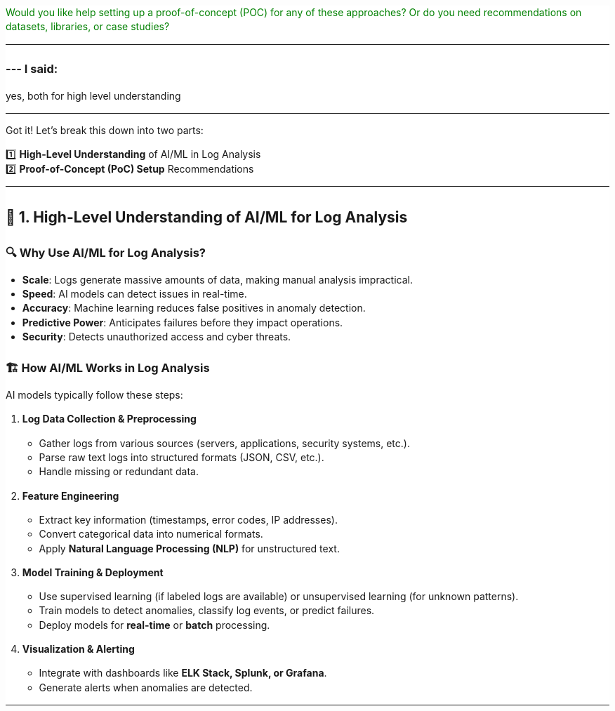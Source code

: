 <p style="color: green;">Would you like help setting up a proof-of-concept (POC) for any of these approaches? Or do you need recommendations on datasets, libraries, or case studies? </p>
</div>
<hr>
<div class="question-header">
<h3>--- I said:</h3>
<p>yes, both for high level understanding</p>
</div>
<hr>
<div class="answer-body">

Got it! Let’s break this down into two parts:

1️⃣ **High-Level Understanding** of AI/ML in Log Analysis  
2️⃣ **Proof-of-Concept (PoC) Setup** Recommendations

---

## 🚀 **1. High-Level Understanding of AI/ML for Log Analysis**

### 🔍 **Why Use AI/ML for Log Analysis?**

- **Scale**: Logs generate massive amounts of data, making manual analysis impractical.
- **Speed**: AI models can detect issues in real-time.
- **Accuracy**: Machine learning reduces false positives in anomaly detection.
- **Predictive Power**: Anticipates failures before they impact operations.
- **Security**: Detects unauthorized access and cyber threats.

### 🏗 **How AI/ML Works in Log Analysis**

AI models typically follow these steps:

1. **Log Data Collection & Preprocessing**

   - Gather logs from various sources (servers, applications, security systems, etc.).
   - Parse raw text logs into structured formats (JSON, CSV, etc.).
   - Handle missing or redundant data.

2. **Feature Engineering**

   - Extract key information (timestamps, error codes, IP addresses).
   - Convert categorical data into numerical formats.
   - Apply **Natural Language Processing (NLP)** for unstructured text.

3. **Model Training & Deployment**

   - Use supervised learning (if labeled logs are available) or unsupervised learning (for unknown patterns).
   - Train models to detect anomalies, classify log events, or predict failures.
   - Deploy models for **real-time** or **batch** processing.

4. **Visualization & Alerting**
   - Integrate with dashboards like **ELK Stack, Splunk, or Grafana**.
   - Generate alerts when anomalies are detected.

---